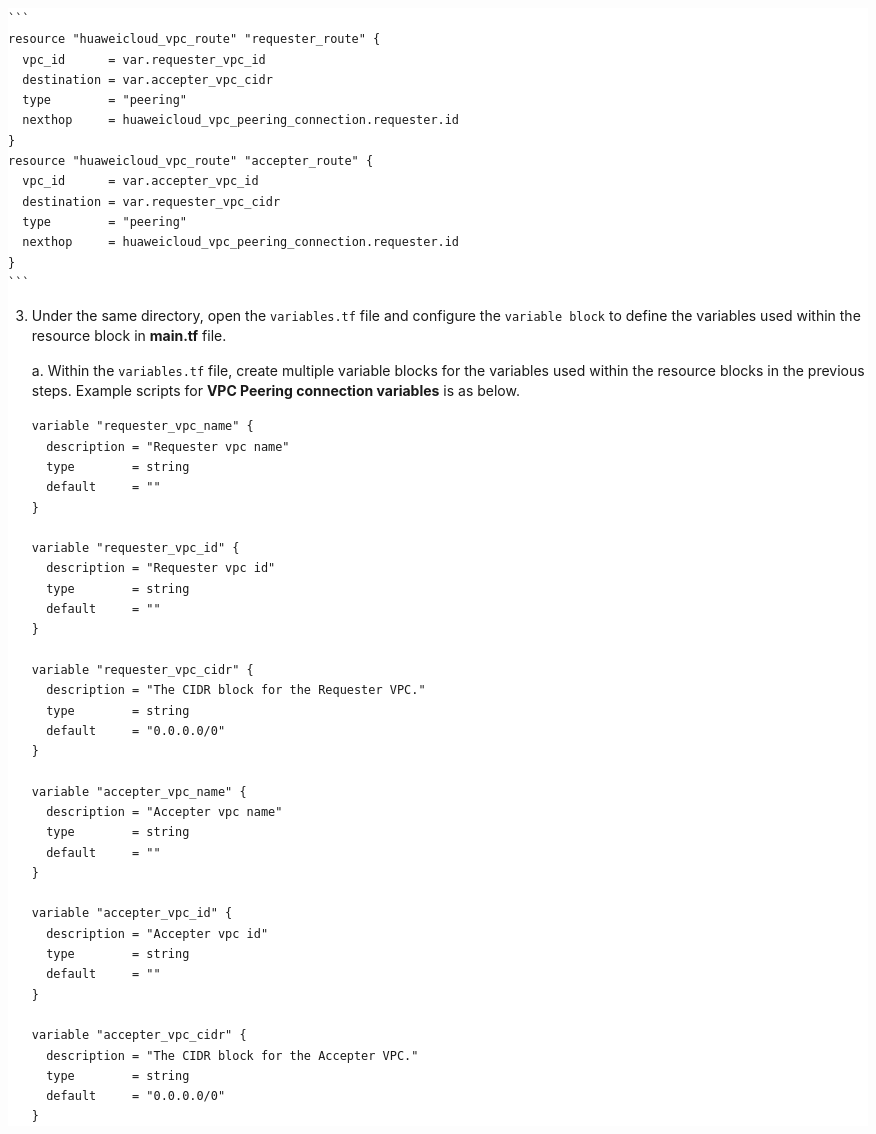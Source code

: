     ```
    resource "huaweicloud_vpc_route" "requester_route" {
      vpc_id      = var.requester_vpc_id
      destination = var.accepter_vpc_cidr
      type        = "peering"
      nexthop     = huaweicloud_vpc_peering_connection.requester.id
    }
    resource "huaweicloud_vpc_route" "accepter_route" {
      vpc_id      = var.accepter_vpc_id
      destination = var.requester_vpc_cidr
      type        = "peering"
      nexthop     = huaweicloud_vpc_peering_connection.requester.id
    }
    ```

3.	Under the same directory, open the ```variables.tf``` file and configure the ```variable block``` to define the variables used within the resource block in **main.tf** file.

    a. Within the ```variables.tf``` file, create multiple variable blocks for the variables used within the resource blocks in the previous steps. Example scripts for **VPC Peering connection variables** is as below.

    ```
    variable "requester_vpc_name" {
      description = "Requester vpc name"
      type        = string
      default     = ""
    }

    variable "requester_vpc_id" {
      description = "Requester vpc id"
      type        = string
      default     = ""
    }

    variable "requester_vpc_cidr" {
      description = "The CIDR block for the Requester VPC."
      type        = string
      default     = "0.0.0.0/0"
    }

    variable "accepter_vpc_name" {
      description = "Accepter vpc name"
      type        = string
      default     = ""
    }

    variable "accepter_vpc_id" {
      description = "Accepter vpc id"
      type        = string
      default     = ""
    }

    variable "accepter_vpc_cidr" {
      description = "The CIDR block for the Accepter VPC."
      type        = string
      default     = "0.0.0.0/0"
    }
    ```
